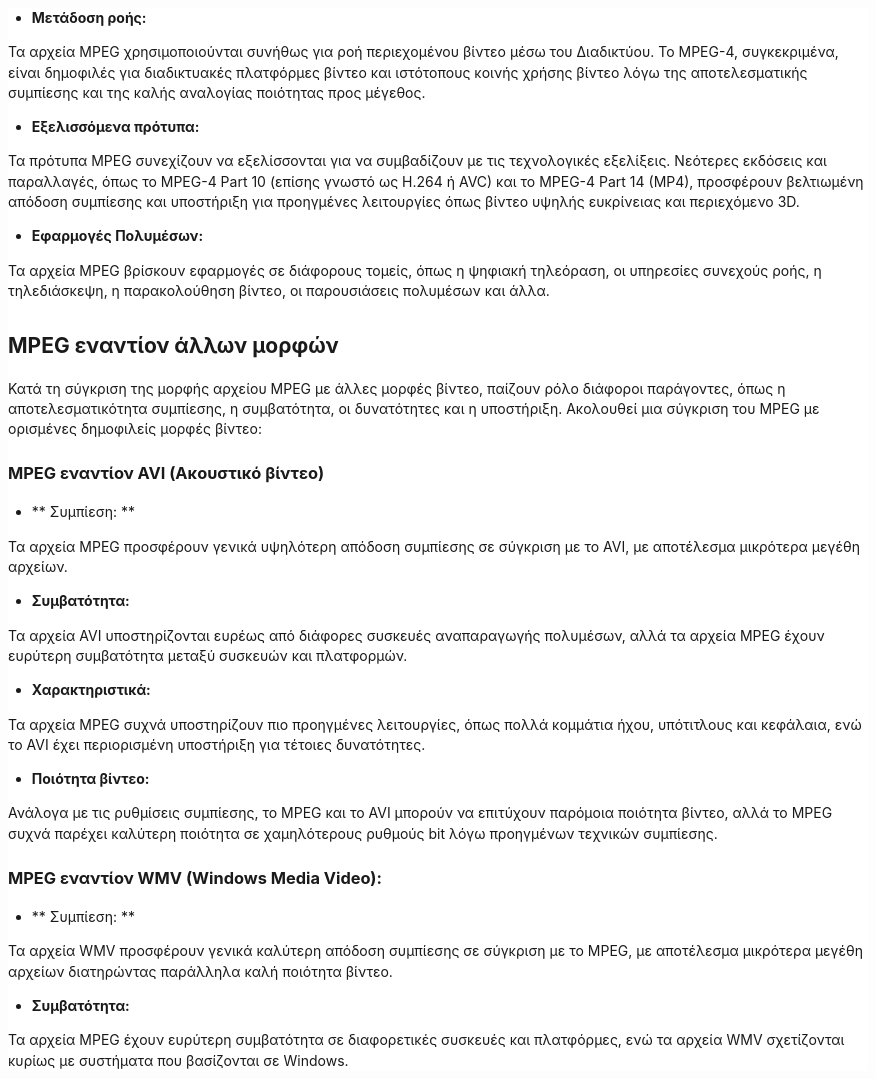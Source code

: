 - **Μετάδοση ροής:**

Τα αρχεία MPEG χρησιμοποιούνται συνήθως για ροή περιεχομένου βίντεο μέσω του Διαδικτύου. Το MPEG-4, συγκεκριμένα, είναι δημοφιλές για διαδικτυακές πλατφόρμες βίντεο και ιστότοπους κοινής χρήσης βίντεο λόγω της αποτελεσματικής συμπίεσης και της καλής αναλογίας ποιότητας προς μέγεθος.

- **Εξελισσόμενα πρότυπα:**

Τα πρότυπα MPEG συνεχίζουν να εξελίσσονται για να συμβαδίζουν με τις τεχνολογικές εξελίξεις. Νεότερες εκδόσεις και παραλλαγές, όπως το MPEG-4 Part 10 (επίσης γνωστό ως H.264 ή AVC) και το MPEG-4 Part 14 (MP4), προσφέρουν βελτιωμένη απόδοση συμπίεσης και υποστήριξη για προηγμένες λειτουργίες όπως βίντεο υψηλής ευκρίνειας και περιεχόμενο 3D.

- **Εφαρμογές Πολυμέσων:**

Τα αρχεία MPEG βρίσκουν εφαρμογές σε διάφορους τομείς, όπως η ψηφιακή τηλεόραση, οι υπηρεσίες συνεχούς ροής, η τηλεδιάσκεψη, η παρακολούθηση βίντεο, οι παρουσιάσεις πολυμέσων και άλλα.

## MPEG εναντίον άλλων μορφών

Κατά τη σύγκριση της μορφής αρχείου MPEG με άλλες μορφές βίντεο, παίζουν ρόλο διάφοροι παράγοντες, όπως η αποτελεσματικότητα συμπίεσης, η συμβατότητα, οι δυνατότητες και η υποστήριξη. Ακολουθεί μια σύγκριση του MPEG με ορισμένες δημοφιλείς μορφές βίντεο:

### MPEG εναντίον AVI (Ακουστικό βίντεο)

- ** Συμπίεση: **
   

Τα αρχεία MPEG προσφέρουν γενικά υψηλότερη απόδοση συμπίεσης σε σύγκριση με το AVI, με αποτέλεσμα μικρότερα μεγέθη αρχείων.

- **Συμβατότητα:**

Τα αρχεία AVI υποστηρίζονται ευρέως από διάφορες συσκευές αναπαραγωγής πολυμέσων, αλλά τα αρχεία MPEG έχουν ευρύτερη συμβατότητα μεταξύ συσκευών και πλατφορμών.

- **Χαρακτηριστικά:**

Τα αρχεία MPEG συχνά υποστηρίζουν πιο προηγμένες λειτουργίες, όπως πολλά κομμάτια ήχου, υπότιτλους και κεφάλαια, ενώ το AVI έχει περιορισμένη υποστήριξη για τέτοιες δυνατότητες.

- **Ποιότητα βίντεο:**

Ανάλογα με τις ρυθμίσεις συμπίεσης, το MPEG και το AVI μπορούν να επιτύχουν παρόμοια ποιότητα βίντεο, αλλά το MPEG συχνά παρέχει καλύτερη ποιότητα σε χαμηλότερους ρυθμούς bit λόγω προηγμένων τεχνικών συμπίεσης.

### MPEG εναντίον WMV (Windows Media Video):

- ** Συμπίεση: **

Τα αρχεία WMV προσφέρουν γενικά καλύτερη απόδοση συμπίεσης σε σύγκριση με το MPEG, με αποτέλεσμα μικρότερα μεγέθη αρχείων διατηρώντας παράλληλα καλή ποιότητα βίντεο.

- **Συμβατότητα:**

Τα αρχεία MPEG έχουν ευρύτερη συμβατότητα σε διαφορετικές συσκευές και πλατφόρμες, ενώ τα αρχεία WMV σχετίζονται κυρίως με συστήματα που βασίζονται σε Windows.
